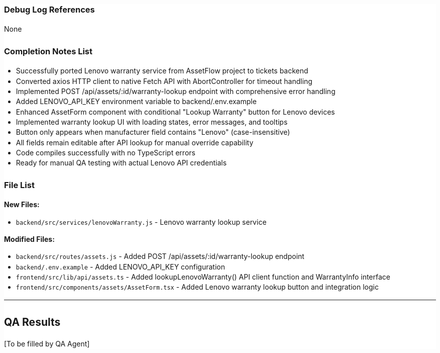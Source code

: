 ### Debug Log References

None

### Completion Notes List

- Successfully ported Lenovo warranty service from AssetFlow project to tickets backend
- Converted axios HTTP client to native Fetch API with AbortController for timeout handling
- Implemented POST /api/assets/:id/warranty-lookup endpoint with comprehensive error handling
- Added LENOVO_API_KEY environment variable to backend/.env.example
- Enhanced AssetForm component with conditional "Lookup Warranty" button for Lenovo devices
- Implemented warranty lookup UI with loading states, error messages, and tooltips
- Button only appears when manufacturer field contains "Lenovo" (case-insensitive)
- All fields remain editable after API lookup for manual override capability
- Code compiles successfully with no TypeScript errors
- Ready for manual QA testing with actual Lenovo API credentials

### File List

**New Files:**
- `backend/src/services/lenovoWarranty.js` - Lenovo warranty lookup service

**Modified Files:**
- `backend/src/routes/assets.js` - Added POST /api/assets/:id/warranty-lookup endpoint
- `backend/.env.example` - Added LENOVO_API_KEY configuration
- `frontend/src/lib/api/assets.ts` - Added lookupLenovoWarranty() API client function and WarrantyInfo interface
- `frontend/src/components/assets/AssetForm.tsx` - Added Lenovo warranty lookup button and integration logic

---

## QA Results

[To be filled by QA Agent]
